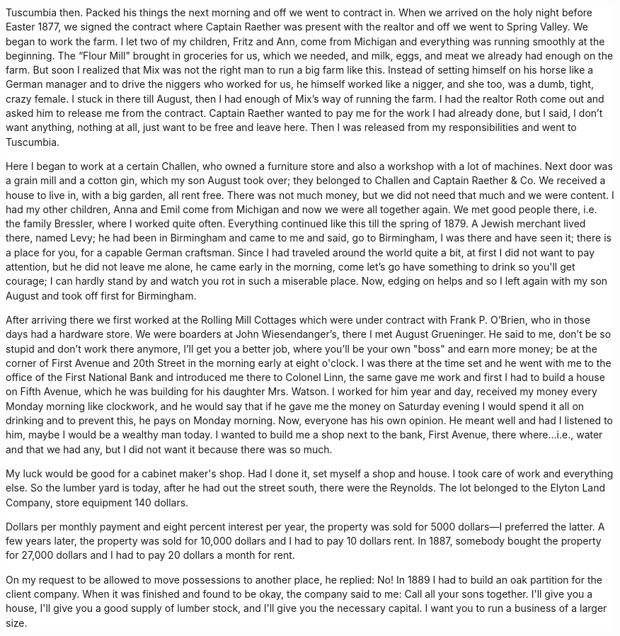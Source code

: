 Tuscumbia then. Packed his things the next morning and off we went to contract in. When we arrived on the holy night before Easter 1877, we signed the contract where Captain Raether was present with the realtor and off we went to Spring Valley. We began to work the farm. I let two of my children, Fritz and Ann, come from Michigan and everything was running smoothly at the beginning. The “Flour Mill" brought in groceries for us, which we needed, and milk, eggs, and meat we already had enough on the farm. But soon I realized that Mix was not the right man to run a big farm like this. Instead of setting himself on his horse like a German manager and to drive the niggers who worked for us, he himself worked like a nigger, and she too, was a dumb, tight, crazy female. I stuck in there till August, then I had enough of Mix’s way of running the farm. I had the realtor Roth come out and asked him to release me from the contract. Captain Raether wanted to pay me for the work I had already done, but I said, I don’t want anything, nothing at all, just want to be free and leave here. Then I was released from my responsibilities and went to Tuscumbia.

Here I began to work at a certain Challen, who owned a furniture store and also a workshop with a lot of machines. Next door was a grain mill and a cotton gin, which my son August took over; they belonged to Challen and Captain Raether & Co. We received a house to live in, with a big garden, all rent free. There was not much money, but we did not need that much and we were content. I had my other children, Anna and Emil come from Michigan and now we were all together again. We met good people there, i.e. the family Bressler, where I worked quite often. Everything continued like this till the spring of 1879. A Jewish merchant lived there, named Levy; he had been in Birmingham and came to me and said, go to Birmingham, I was there and have seen it; there is a place for you, for a capable German craftsman. Since I had traveled around the world quite a bit, at first I did not want to pay attention, but he did not leave me alone, he came early in the morning, come let’s go have something to drink so you'll get courage; I can hardly stand by and watch you rot in such a miserable place. Now, edging on helps and so I left again with my son August and took off first for Birmingham.

After arriving there we first worked at the Rolling Mill Cottages which were under contract with Frank P. O’Brien, who in those days had a hardware store. We were boarders at John Wiesendanger’s, there I met August Grueninger. He said to me, don’t be so stupid and don’t work there anymore, I’ll get you a better job, where you’ll be your own "boss" and earn more money; be at the corner of First Avenue and 20th Street in the morning early at eight o'clock. I was there at the time set and he went with me to the office of the First National Bank and introduced me there to Colonel Linn, the same gave me work and first I had to build a house on Fifth Avenue, which he was building for his daughter Mrs. Watson. I worked for him year and day, received my money every Monday morning like clockwork, and he would say that if he gave me the money on Saturday evening I would spend it all on drinking and to prevent this, he pays on Monday morning. Now, everyone has his own opinion. He meant well and had I listened to him, maybe I would be a wealthy man today. I wanted to build me a shop next to the bank, First Avenue, there where...i.e., water and that we had any, but I did not want it because there was so much.

My luck would be good for a cabinet maker's shop. Had I done it, set myself a shop and house. I took care of work and everything else. So the lumber yard is today, after he had out the street south, there were the Reynolds. The lot belonged to the Elyton Land Company, store equipment 140 dollars.

Dollars per monthly payment and eight percent interest per year, the property was sold for 5000 dollars—I preferred the latter. A few years later, the property was sold for 10,000 dollars and I had to pay 10 dollars rent. In 1887, somebody bought the property for 27,000 dollars and I had to pay 20 dollars a month for rent.

On my request to be allowed to move possessions to another place, he replied: No! In 1889 I had to build an oak partition for the client company. When it was finished and found to be okay, the company said to me: Call all your sons together. I'll give you a house, I'll give you a good supply of lumber stock, and I'll give you the necessary capital. I want you to run a business of a larger size.
